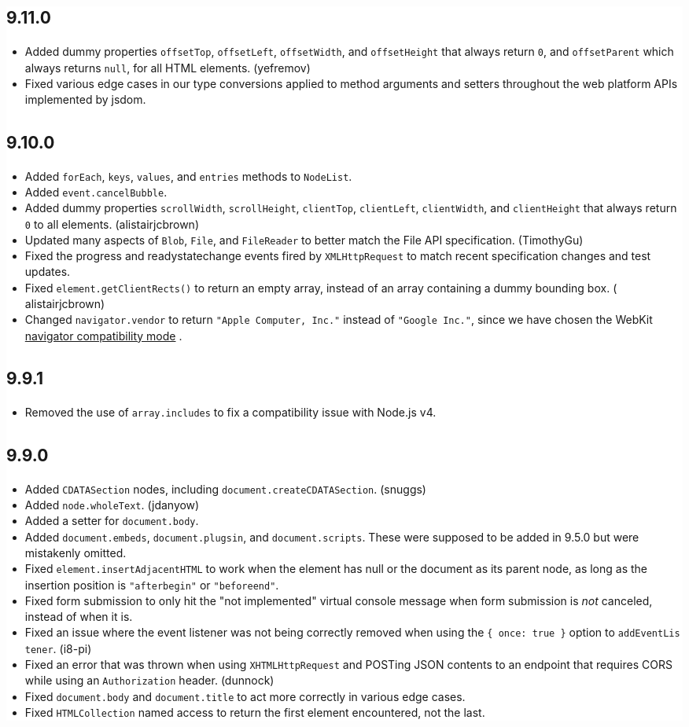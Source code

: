 ## 9.11.0

* Added dummy properties `offsetTop`, `offsetLeft`, `offsetWidth`, and `offsetHeight` that always return `0`,
  and `offsetParent` which always returns `null`, for all HTML elements. (yefremov)
* Fixed various edge cases in our type conversions applied to method arguments and setters throughout the web platform
  APIs implemented by jsdom.

## 9.10.0

* Added `forEach`, `keys`, `values`, and `entries` methods to `NodeList`.
* Added `event.cancelBubble`.
* Added dummy properties `scrollWidth`, `scrollHeight`, `clientTop`, `clientLeft`, `clientWidth`, and `clientHeight`
  that always return `0` to all elements. (alistairjcbrown)
* Updated many aspects of `Blob`, `File`, and `FileReader` to better match the File API specification. (TimothyGu)
* Fixed the progress and readystatechange events fired by `XMLHttpRequest` to match recent specification changes and
  test updates.
* Fixed `element.getClientRects()` to return an empty array, instead of an array containing a dummy bounding box. (
  alistairjcbrown)
* Changed `navigator.vendor` to return `"Apple Computer, Inc."` instead of `"Google Inc."`, since we have chosen the
  WebKit [navigator compatibility mode](https://html.spec.whatwg.org/multipage/webappapis.html#concept-navigator-compatibility-mode)
  .

## 9.9.1

* Removed the use of `array.includes` to fix a compatibility issue with Node.js v4.

## 9.9.0

* Added `CDATASection` nodes, including `document.createCDATASection`. (snuggs)
* Added `node.wholeText`. (jdanyow)
* Added a setter for `document.body`.
* Added `document.embeds`, `document.plugsin`, and `document.scripts`. These were supposed to be added in 9.5.0 but were
  mistakenly omitted.
* Fixed `element.insertAdjacentHTML` to work when the element has null or the document as its parent node, as long as
  the insertion position is `"afterbegin"` or `"beforeend"`.
* Fixed form submission to only hit the "not implemented" virtual console message when form submission is _not_
  canceled, instead of when it is.
* Fixed an issue where the event listener was not being correctly removed when using the `{ once: true }` option
  to `addEventListener`. (i8-pi)
* Fixed an error that was thrown when using `XHTMLHttpRequest` and POSTing JSON contents to an endpoint that requires
  CORS while using an `Authorization` header. (dunnock)
* Fixed `document.body` and `document.title` to act more correctly in various edge cases.
* Fixed `HTMLCollection` named access to return the first element encountered, not the last.
